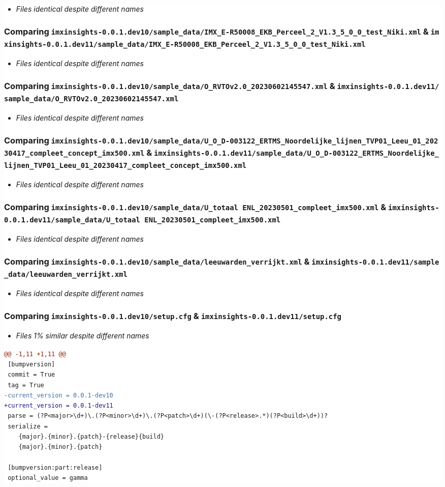  * *Files identical despite different names*

### Comparing `imxinsights-0.0.1.dev10/sample_data/IMX_E-R50008_EKB_Perceel_2_V1.3_5_0_0_test_Niki.xml` & `imxinsights-0.0.1.dev11/sample_data/IMX_E-R50008_EKB_Perceel_2_V1.3_5_0_0_test_Niki.xml`

 * *Files identical despite different names*

### Comparing `imxinsights-0.0.1.dev10/sample_data/O_RVTOv2.0_20230602145547.xml` & `imxinsights-0.0.1.dev11/sample_data/O_RVTOv2.0_20230602145547.xml`

 * *Files identical despite different names*

### Comparing `imxinsights-0.0.1.dev10/sample_data/U_O_D-003122_ERTMS_Noordelijke_lijnen_TVP01_Leeu_01_20230417_compleet_concept_imx500.xml` & `imxinsights-0.0.1.dev11/sample_data/U_O_D-003122_ERTMS_Noordelijke_lijnen_TVP01_Leeu_01_20230417_compleet_concept_imx500.xml`

 * *Files identical despite different names*

### Comparing `imxinsights-0.0.1.dev10/sample_data/U_totaal ENL_20230501_compleet_imx500.xml` & `imxinsights-0.0.1.dev11/sample_data/U_totaal ENL_20230501_compleet_imx500.xml`

 * *Files identical despite different names*

### Comparing `imxinsights-0.0.1.dev10/sample_data/leeuwarden_verrijkt.xml` & `imxinsights-0.0.1.dev11/sample_data/leeuwarden_verrijkt.xml`

 * *Files identical despite different names*

### Comparing `imxinsights-0.0.1.dev10/setup.cfg` & `imxinsights-0.0.1.dev11/setup.cfg`

 * *Files 1% similar despite different names*

```diff
@@ -1,11 +1,11 @@
 [bumpversion]
 commit = True
 tag = True
-current_version = 0.0.1-dev10
+current_version = 0.0.1-dev11
 parse = (?P<major>\d+)\.(?P<minor>\d+)\.(?P<patch>\d+)(\-(?P<release>.*)(?P<build>\d+))?
 serialize = 
 	{major}.{minor}.{patch}-{release}{build}
 	{major}.{minor}.{patch}
 
 [bumpversion:part:release]
 optional_value = gamma
```
